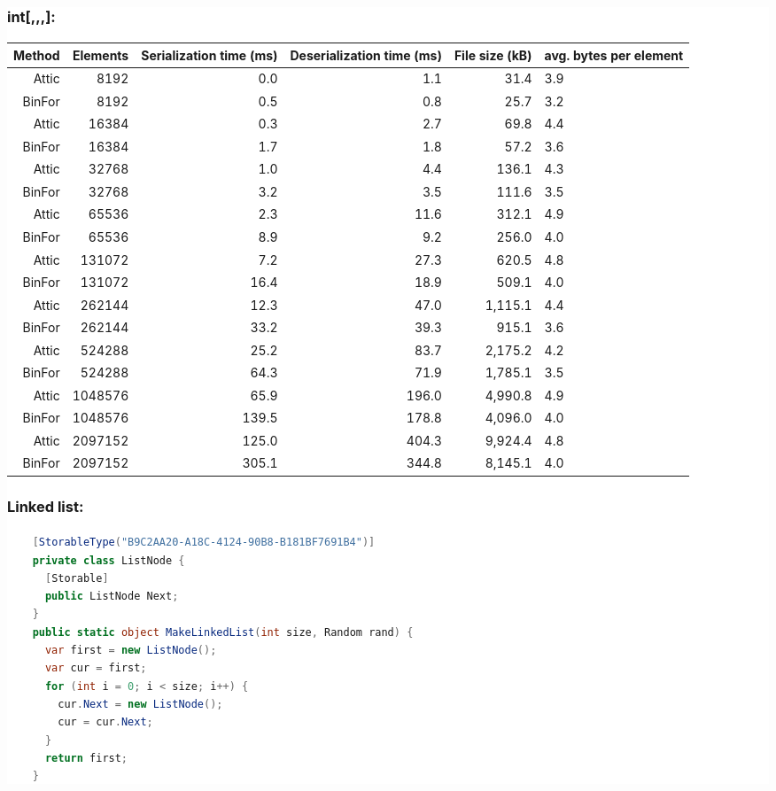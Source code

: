 ### int[,,,]:

| Method | Elements | Serialization time (ms) | Deserialization time (ms) | File size (kB) | avg. bytes per element |
|-------:|---------:|------------------------:|--------------------------:|---------------:|------------------------|
| Attic  |     8192 |                     0.0 |                       1.1 |           31.4 |                    3.9 |
| BinFor |     8192 |                     0.5 |                       0.8 |           25.7 |                    3.2 |
| Attic  |    16384 |                     0.3 |                       2.7 |           69.8 |                    4.4 |
| BinFor |    16384 |                     1.7 |                       1.8 |           57.2 |                    3.6 |
| Attic  |    32768 |                     1.0 |                       4.4 |          136.1 |                    4.3 |
| BinFor |    32768 |                     3.2 |                       3.5 |          111.6 |                    3.5 |
| Attic  |    65536 |                     2.3 |                      11.6 |          312.1 |                    4.9 |
| BinFor |    65536 |                     8.9 |                       9.2 |          256.0 |                    4.0 |
| Attic  |   131072 |                     7.2 |                      27.3 |          620.5 |                    4.8 |
| BinFor |   131072 |                    16.4 |                      18.9 |          509.1 |                    4.0 |
| Attic  |   262144 |                    12.3 |                      47.0 |        1,115.1 |                    4.4 |
| BinFor |   262144 |                    33.2 |                      39.3 |          915.1 |                    3.6 |
| Attic  |   524288 |                    25.2 |                      83.7 |        2,175.2 |                    4.2 |
| BinFor |   524288 |                    64.3 |                      71.9 |        1,785.1 |                    3.5 |
| Attic  |  1048576 |                    65.9 |                     196.0 |        4,990.8 |                    4.9 |
| BinFor |  1048576 |                   139.5 |                     178.8 |        4,096.0 |                    4.0 |
| Attic  |  2097152 |                   125.0 |                     404.3 |        9,924.4 |                    4.8 |
| BinFor |  2097152 |                   305.1 |                     344.8 |        8,145.1 |                    4.0 |

### Linked list:
```csharp
    [StorableType("B9C2AA20-A18C-4124-90B8-B181BF7691B4")]
    private class ListNode {
      [Storable]
      public ListNode Next;
    }
    public static object MakeLinkedList(int size, Random rand) {
      var first = new ListNode();
      var cur = first;
      for (int i = 0; i < size; i++) {
        cur.Next = new ListNode();
        cur = cur.Next;
      }
      return first;
    }
```
